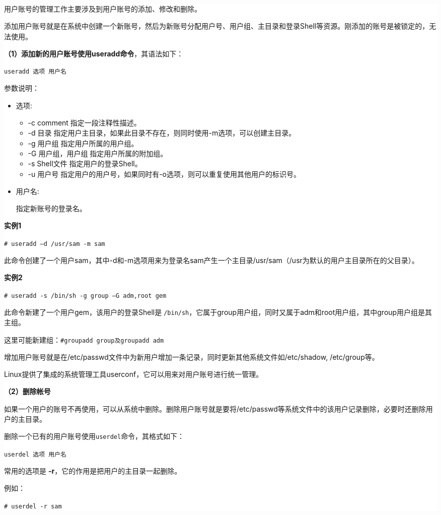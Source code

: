    用户账号的管理工作主要涉及到用户账号的添加、修改和删除。

   添加用户账号就是在系统中创建一个新账号，然后为新账号分配用户号、用户组、主目录和登录Shell等资源。刚添加的账号是被锁定的，无法使用。

   **（1）添加新的用户账号使用useradd命令**，其语法如下：

   ```
   useradd 选项 用户名
   ```

   参数说明：

   - 选项:

     - -c comment 指定一段注释性描述。
     - -d 目录 指定用户主目录，如果此目录不存在，则同时使用-m选项，可以创建主目录。
     - -g 用户组 指定用户所属的用户组。
     - -G 用户组，用户组 指定用户所属的附加组。
     - -s Shell文件 指定用户的登录Shell。
     - -u 用户号 指定用户的用户号，如果同时有-o选项，则可以重复使用其他用户的标识号。

   - 用户名: 

     指定新账号的登录名。

   **实例1**

   ```
   # useradd –d /usr/sam -m sam
   ```

   此命令创建了一个用户sam，其中-d和-m选项用来为登录名sam产生一个主目录/usr/sam（/usr为默认的用户主目录所在的父目录）。

   **实例2**

   ```
   # useradd -s /bin/sh -g group –G adm,root gem
   ```

   此命令新建了一个用户gem，该用户的登录Shell是 `/bin/sh`，它属于group用户组，同时又属于adm和root用户组，其中group用户组是其主组。

   这里可能新建组：`#groupadd group及groupadd adm`

   增加用户账号就是在/etc/passwd文件中为新用户增加一条记录，同时更新其他系统文件如/etc/shadow, /etc/group等。

   Linux提供了集成的系统管理工具userconf，它可以用来对用户账号进行统一管理。

   **（2）删除帐号**

   如果一个用户的账号不再使用，可以从系统中删除。删除用户账号就是要将/etc/passwd等系统文件中的该用户记录删除，必要时还删除用户的主目录。

   删除一个已有的用户账号使用`userdel`命令，其格式如下：

   ```
   userdel 选项 用户名
   ```

   常用的选项是 **-r**，它的作用是把用户的主目录一起删除。

   例如：

   ```
   # userdel -r sam
   ```
